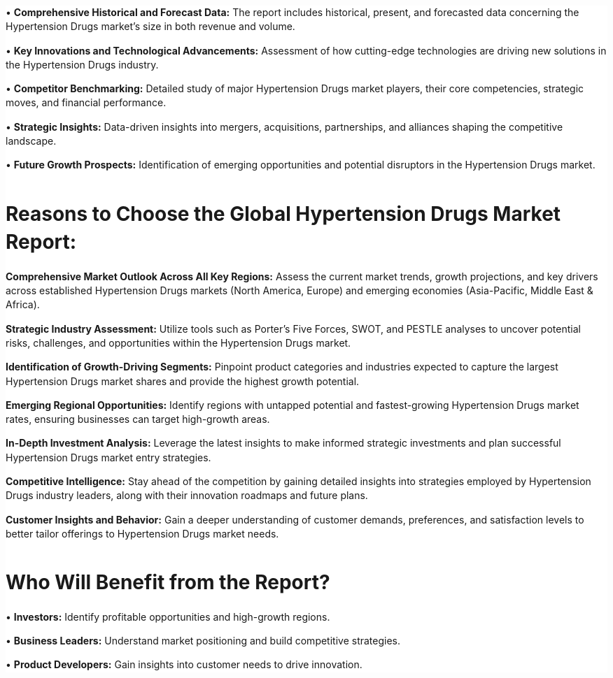 • <strong>Comprehensive Historical and Forecast Data:</strong> The report includes historical, present, and forecasted data concerning the Hypertension Drugs market’s size in both revenue and volume.

• <strong>Key Innovations and Technological Advancements:</strong> Assessment of how cutting-edge technologies are driving new solutions in the Hypertension Drugs industry.

• <strong>Competitor Benchmarking:</strong> Detailed study of major Hypertension Drugs market players, their core competencies, strategic moves, and financial performance.

• <strong>Strategic Insights:</strong> Data-driven insights into mergers, acquisitions, partnerships, and alliances shaping the competitive landscape.

• <strong>Future Growth Prospects:</strong> Identification of emerging opportunities and potential disruptors in the Hypertension Drugs market.

# <strong>Reasons to Choose the Global Hypertension Drugs Market Report:</strong>

<strong>Comprehensive Market Outlook Across All Key Regions:</strong>
Assess the current market trends, growth projections, and key drivers across established Hypertension Drugs markets (North America, Europe) and emerging economies (Asia-Pacific, Middle East & Africa).

<strong>Strategic Industry Assessment:</strong>
Utilize tools such as Porter’s Five Forces, SWOT, and PESTLE analyses to uncover potential risks, challenges, and opportunities within the Hypertension Drugs market.

<strong>Identification of Growth-Driving Segments:</strong>
Pinpoint product categories and industries expected to capture the largest Hypertension Drugs market shares and provide the highest growth potential.

<strong>Emerging Regional Opportunities:</strong>
Identify regions with untapped potential and fastest-growing Hypertension Drugs market rates, ensuring businesses can target high-growth areas.

<strong>In-Depth Investment Analysis:</strong>
Leverage the latest insights to make informed strategic investments and plan successful Hypertension Drugs market entry strategies.

<strong>Competitive Intelligence:</strong>
Stay ahead of the competition by gaining detailed insights into strategies employed by Hypertension Drugs industry leaders, along with their innovation roadmaps and future plans.

<strong>Customer Insights and Behavior:</strong>
Gain a deeper understanding of customer demands, preferences, and satisfaction levels to better tailor offerings to Hypertension Drugs market needs.

# <strong>Who Will Benefit from the Report?</strong>

• <strong>Investors:</strong> Identify profitable opportunities and high-growth regions.

• <strong>Business Leaders:</strong> Understand market positioning and build competitive strategies.

• <strong>Product Developers:</strong> Gain insights into customer needs to drive innovation.
